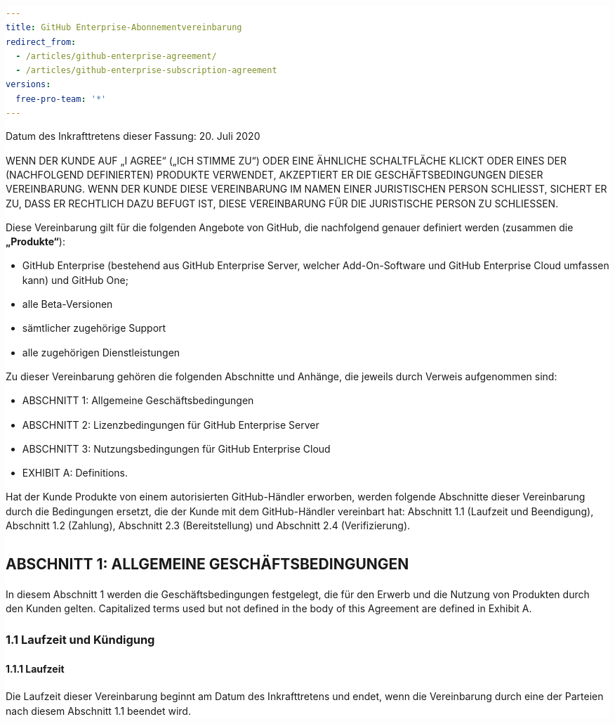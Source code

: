 ```yaml
---
title: GitHub Enterprise-Abonnementvereinbarung
redirect_from:
  - /articles/github-enterprise-agreement/
  - /articles/github-enterprise-subscription-agreement
versions:
  free-pro-team: '*'
---
```


Datum des Inkrafttretens dieser Fassung: 20. Juli 2020

WENN DER KUNDE AUF „I AGREE“ („ICH STIMME ZU“) ODER EINE ÄHNLICHE SCHALTFLÄCHE KLICKT ODER EINES DER (NACHFOLGEND DEFINIERTEN) PRODUKTE VERWENDET, AKZEPTIERT ER DIE GESCHÄFTSBEDINGUNGEN DIESER VEREINBARUNG. WENN DER KUNDE DIESE VEREINBARUNG IM NAMEN EINER JURISTISCHEN PERSON SCHLIESST, SICHERT ER ZU, DASS ER RECHTLICH DAZU BEFUGT IST, DIESE VEREINBARUNG FÜR DIE JURISTISCHE PERSON ZU SCHLIESSEN.

Diese Vereinbarung gilt für die folgenden Angebote von GitHub, die nachfolgend genauer definiert werden (zusammen die **„Produkte“**):

-   GitHub Enterprise (bestehend aus GitHub Enterprise Server, welcher Add-On-Software und GitHub Enterprise Cloud umfassen kann) und GitHub One;

-   alle Beta-Versionen

-   sämtlicher zugehörige Support

-   alle zugehörigen Dienstleistungen

Zu dieser Vereinbarung gehören die folgenden Abschnitte und Anhänge, die jeweils durch Verweis aufgenommen sind:

* ABSCHNITT 1: Allgemeine Geschäftsbedingungen

* ABSCHNITT 2: Lizenzbedingungen für GitHub Enterprise Server

* ABSCHNITT 3: Nutzungsbedingungen für GitHub Enterprise Cloud

* EXHIBIT A: Definitions.

Hat der Kunde Produkte von einem autorisierten GitHub-Händler erworben, werden folgende Abschnitte dieser Vereinbarung durch die Bedingungen ersetzt, die der Kunde mit dem GitHub-Händler vereinbart hat: Abschnitt 1.1 (Laufzeit und Beendigung), Abschnitt 1.2 (Zahlung), Abschnitt 2.3 (Bereitstellung) und Abschnitt 2.4 (Verifizierung).

## ABSCHNITT 1: ALLGEMEINE GESCHÄFTSBEDINGUNGEN

In diesem Abschnitt 1 werden die Geschäftsbedingungen festgelegt, die für den Erwerb und die Nutzung von Produkten durch den Kunden gelten. Capitalized terms used but not defined in the body of this Agreement are defined in Exhibit A.

### 1.1 Laufzeit und Kündigung

#### 1.1.1 Laufzeit

Die Laufzeit dieser Vereinbarung beginnt am Datum des Inkrafttretens und endet, wenn die Vereinbarung durch eine der Parteien nach diesem Abschnitt 1.1 beendet wird.
